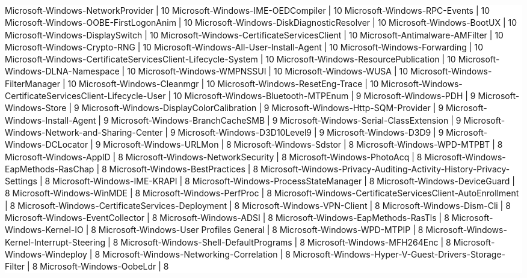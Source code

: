Microsoft-Windows-NetworkProvider                                           |  10
Microsoft-Windows-IME-OEDCompiler                                           |  10
Microsoft-Windows-RPC-Events                                                |  10
Microsoft-Windows-OOBE-FirstLogonAnim                                       |  10
Microsoft-Windows-DiskDiagnosticResolver                                    |  10
Microsoft-Windows-BootUX                                                    |  10
Microsoft-Windows-DisplaySwitch                                             |  10
Microsoft-Windows-CertificateServicesClient                                 |  10
Microsoft-Antimalware-AMFilter                                              |  10
Microsoft-Windows-Crypto-RNG                                                |  10
Microsoft-Windows-All-User-Install-Agent                                    |  10
Microsoft-Windows-Forwarding                                                |  10
Microsoft-Windows-CertificateServicesClient-Lifecycle-System                |  10
Microsoft-Windows-ResourcePublication                                       |  10
Microsoft-Windows-DLNA-Namespace                                            |  10
Microsoft-Windows-WMPNSSUI                                                  |  10
Microsoft-Windows-WUSA                                                      |  10
Microsoft-Windows-FilterManager                                             |  10
Microsoft-Windows-Cleanmgr                                                  |  10
Microsoft-Windows-ResetEng-Trace                                            |  10
Microsoft-Windows-CertificateServicesClient-Lifecycle-User                  |  10
Microsoft-Windows-Bluetooth-MTPEnum                                         |  9
Microsoft-Windows-PDH                                                       |  9
Microsoft-Windows-Store                                                     |  9
Microsoft-Windows-DisplayColorCalibration                                   |  9
Microsoft-Windows-Http-SQM-Provider                                         |  9
Microsoft-Windows-Install-Agent                                             |  9
Microsoft-Windows-BranchCacheSMB                                            |  9
Microsoft-Windows-Serial-ClassExtension                                     |  9
Microsoft-Windows-Network-and-Sharing-Center                                |  9
Microsoft-Windows-D3D10Level9                                               |  9
Microsoft-Windows-D3D9                                                      |  9
Microsoft-Windows-DCLocator                                                 |  9
Microsoft-Windows-URLMon                                                    |  8
Microsoft-Windows-Sdstor                                                    |  8
Microsoft-Windows-WPD-MTPBT                                                 |  8
Microsoft-Windows-AppID                                                     |  8
Microsoft-Windows-NetworkSecurity                                           |  8
Microsoft-Windows-PhotoAcq                                                  |  8
Microsoft-Windows-EapMethods-RasChap                                        |  8
Microsoft-Windows-BestPractices                                             |  8
Microsoft-Windows-Privacy-Auditing-Activity-History-Privacy-Settings        |  8
Microsoft-Windows-IME-KRAPI                                                 |  8
Microsoft-Windows-ProcessStateManager                                       |  8
Microsoft-Windows-DeviceGuard                                               |  8
Microsoft-Windows-WinMDE                                                    |  8
Microsoft-Windows-PerfProc                                                  |  8
Microsoft-Windows-CertificateServicesClient-AutoEnrollment                  |  8
Microsoft-Windows-CertificateServices-Deployment                            |  8
Microsoft-Windows-VPN-Client                                                |  8
Microsoft-Windows-Dism-Cli                                                  |  8
Microsoft-Windows-EventCollector                                            |  8
Microsoft-Windows-ADSI                                                      |  8
Microsoft-Windows-EapMethods-RasTls                                         |  8
Microsoft-Windows-Kernel-IO                                                 |  8
Microsoft-Windows-User Profiles General                                     |  8
Microsoft-Windows-WPD-MTPIP                                                 |  8
Microsoft-Windows-Kernel-Interrupt-Steering                                 |  8
Microsoft-Windows-Shell-DefaultPrograms                                     |  8
Microsoft-Windows-MFH264Enc                                                 |  8
Microsoft-Windows-Windeploy                                                 |  8
Microsoft-Windows-Networking-Correlation                                    |  8
Microsoft-Windows-Hyper-V-Guest-Drivers-Storage-Filter                      |  8
Microsoft-Windows-OobeLdr                                                   |  8